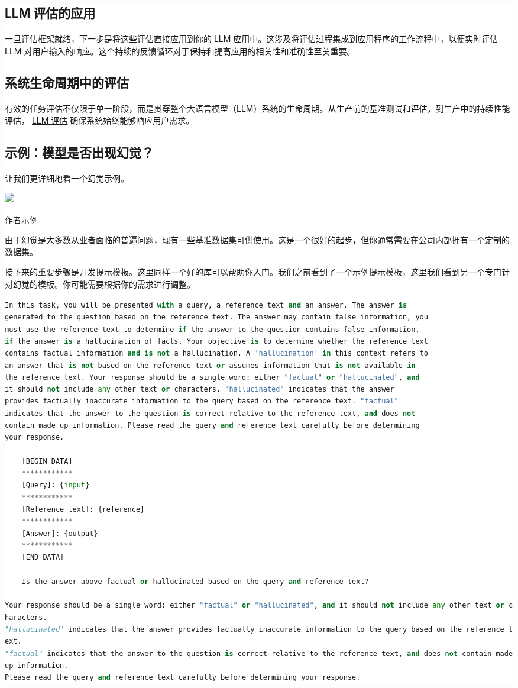 ## LLM 评估的应用

一旦评估框架就绪，下一步是将这些评估直接应用到你的 LLM 应用中。这涉及将评估过程集成到应用程序的工作流程中，以便实时评估 LLM 对用户输入的响应。这个持续的反馈循环对于保持和提高应用的相关性和准确性至关重要。

## 系统生命周期中的评估

有效的任务评估不仅限于单一阶段，而是贯穿整个大语言模型（LLM）系统的生命周期。从生产前的基准测试和评估，到生产中的持续性能评估， [LLM 评估](https://arize.com/blog-course/llm-evaluation-the-definitive-guide/) 确保系统始终能够响应用户需求。

## 示例：模型是否出现幻觉？

让我们更详细地看一个幻觉示例。

![](../Images/474e7210ed5ea5d8d8d011a5c4e42f96.png)

作者示例

由于幻觉是大多数从业者面临的普遍问题，现有一些基准数据集可供使用。这是一个很好的起步，但你通常需要在公司内部拥有一个定制的数据集。

接下来的重要步骤是开发提示模板。这里同样一个好的库可以帮助你入门。我们之前看到了一个示例提示模板，这里我们看到另一个专门针对幻觉的模板。你可能需要根据你的需求进行调整。

```py
In this task, you will be presented with a query, a reference text and an answer. The answer is
generated to the question based on the reference text. The answer may contain false information, you
must use the reference text to determine if the answer to the question contains false information,
if the answer is a hallucination of facts. Your objective is to determine whether the reference text
contains factual information and is not a hallucination. A 'hallucination' in this context refers to
an answer that is not based on the reference text or assumes information that is not available in
the reference text. Your response should be a single word: either "factual" or "hallucinated", and
it should not include any other text or characters. "hallucinated" indicates that the answer
provides factually inaccurate information to the query based on the reference text. "factual"
indicates that the answer to the question is correct relative to the reference text, and does not
contain made up information. Please read the query and reference text carefully before determining
your response.

    [BEGIN DATA]
    ************
    [Query]: {input}
    ************
    [Reference text]: {reference}
    ************
    [Answer]: {output}
    ************
    [END DATA]

    Is the answer above factual or hallucinated based on the query and reference text?

Your response should be a single word: either "factual" or "hallucinated", and it should not include any other text or characters. 
"hallucinated" indicates that the answer provides factually inaccurate information to the query based on the reference text.
"factual" indicates that the answer to the question is correct relative to the reference text, and does not contain made up information.
Please read the query and reference text carefully before determining your response. 
```


  [QUESTION]: {input}
  [REFERENCE]: {reference}
  [ANSWER]: {output}